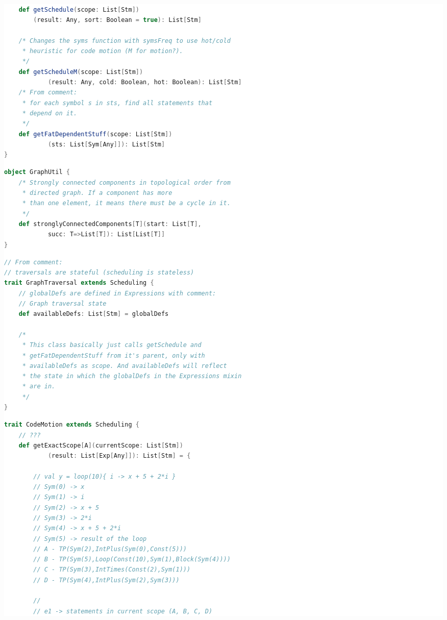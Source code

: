 ```scala
	def getSchedule(scope: List[Stm])
		(result: Any, sort: Boolean = true): List[Stm]
	
	/* Changes the syms function with symsFreq to use hot/cold  
	 * heuristic for code motion (M for motion?).
	 */	
	def getScheduleM(scope: List[Stm])
			(result: Any, cold: Boolean, hot: Boolean): List[Stm]
	/* From comment:
	 * for each symbol s in sts, find all statements that 
	 * depend on it.
	 */
	def getFatDependentStuff(scope: List[Stm])
			(sts: List[Sym[Any]]): List[Stm]
}
```

```scala
object GraphUtil {
	/* Strongly connected components in topological order from 
	 * directed graph. If a component has more 
	 * than one element, it means there must be a cycle in it.
	 */
	def stronglyConnectedComponents[T](start: List[T], 
			succ: T=>List[T]): List[List[T]]
}
```

```scala
// From comment:
// traversals are stateful (scheduling is stateless)
trait GraphTraversal extends Scheduling {
	// globalDefs are defined in Expressions with comment: 
	// Graph traversal state
	def availableDefs: List[Stm] = globalDefs
	
	/*
	 * This class basically just calls getSchedule and 
	 * getFatDependentStuff from it's parent, only with 
	 * availableDefs as scope. And availableDefs will reflect 
	 * the state in which the globalDefs in the Expressions mixin
	 * are in.
	 */
}
```
```scala
trait CodeMotion extends Scheduling {
	// ???
	def getExactScope[A](currentScope: List[Stm])
			(result: List[Exp[Any]]): List[Stm] = {
		
		// val y = loop(10){ i -> x + 5 + 2*i }
		// Sym(0) -> x
		// Sym(1) -> i
		// Sym(2) -> x + 5
		// Sym(3) -> 2*i
		// Sym(4) -> x + 5 + 2*i
		// Sym(5) -> result of the loop
		// A - TP(Sym(2),IntPlus(Sym(0),Const(5)))
		// B - TP(Sym(5),Loop(Const(10),Sym(1),Block(Sym(4))))
		// C - TP(Sym(3),IntTimes(Const(2),Sym(1)))
		// D - TP(Sym(4),IntPlus(Sym(2),Sym(3)))

		//
		// e1 -> statements in current scope (A, B, C, D)
```